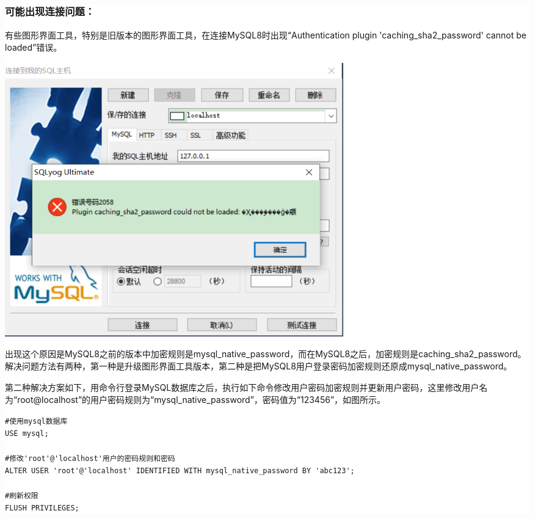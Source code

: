 ### 可能出现连接问题：

有些图形界面工具，特别是旧版本的图形界面工具，在连接MySQL8时出现“Authentication plugin 'caching_sha2_password' cannot be loaded”错误。

<img src="02_MySQL环境搭建.assets/image-20211019215249254.png" alt="image-20211019215249254" style="zoom:80%;" />

出现这个原因是MySQL8之前的版本中加密规则是mysql_native_password，而在MySQL8之后，加密规则是caching_sha2_password。解决问题方法有两种，第一种是升级图形界面工具版本，第二种是把MySQL8用户登录密码加密规则还原成mysql_native_password。

第二种解决方案如下，用命令行登录MySQL数据库之后，执行如下命令修改用户密码加密规则并更新用户密码，这里修改用户名为“root@localhost”的用户密码规则为“mysql_native_password”，密码值为“123456”，如图所示。

```
#使用mysql数据库
USE mysql; 

#修改'root'@'localhost'用户的密码规则和密码
ALTER USER 'root'@'localhost' IDENTIFIED WITH mysql_native_password BY 'abc123'; 

#刷新权限
FLUSH PRIVILEGES;
```
